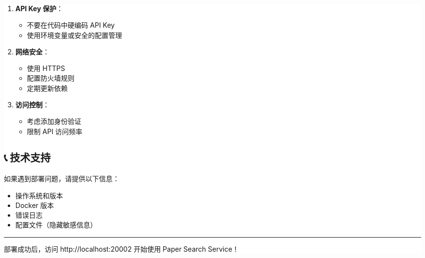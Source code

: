 1. **API Key 保护**：
   - 不要在代码中硬编码 API Key
   - 使用环境变量或安全的配置管理

2. **网络安全**：
   - 使用 HTTPS
   - 配置防火墙规则
   - 定期更新依赖

3. **访问控制**：
   - 考虑添加身份验证
   - 限制 API 访问频率

## 📞 技术支持

如果遇到部署问题，请提供以下信息：
- 操作系统和版本
- Docker 版本
- 错误日志
- 配置文件（隐藏敏感信息）

---

部署成功后，访问 http://localhost:20002 开始使用 Paper Search Service！ 